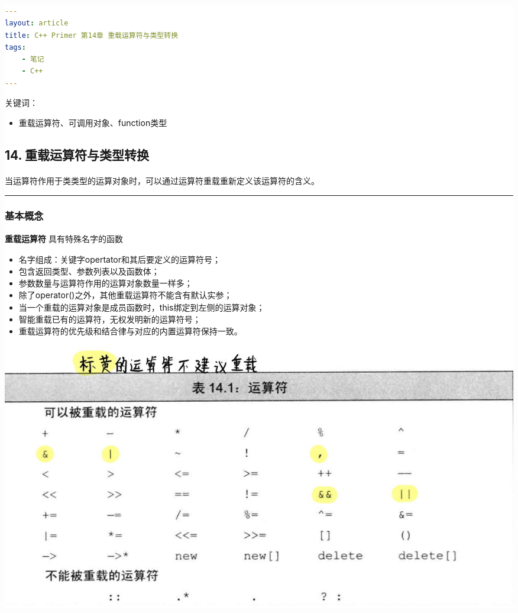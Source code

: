 ```yaml
---
layout: article
title: C++ Primer 第14章 重载运算符与类型转换
tags: 
    - 笔记
    - C++
---
```

关键词：
- 重载运算符、可调用对象、function类型


## 14. 重载运算符与类型转换
当运算符作用于类类型的运算对象时，可以通过运算符重载重新定义该运算符的含义。

---

### 基本概念
**重载运算符** 具有特殊名字的函数
- 名字组成：关键字opertator和其后要定义的运算符号；
- 包含返回类型、参数列表以及函数体；
- 参数数量与运算符作用的运算对象数量一样多；
- 除了operator()之外，其他重载运算符不能含有默认实参；
- 当一个重载的运算对象是成员函数时，this绑定到左侧的运算对象；
- 智能重载已有的运算符，无权发明新的运算符号；
- 重载运算符的优先级和结合律与对应的内置运算符保持一致。

![](/assets/images//2022-04-23-14-20-12.png)
